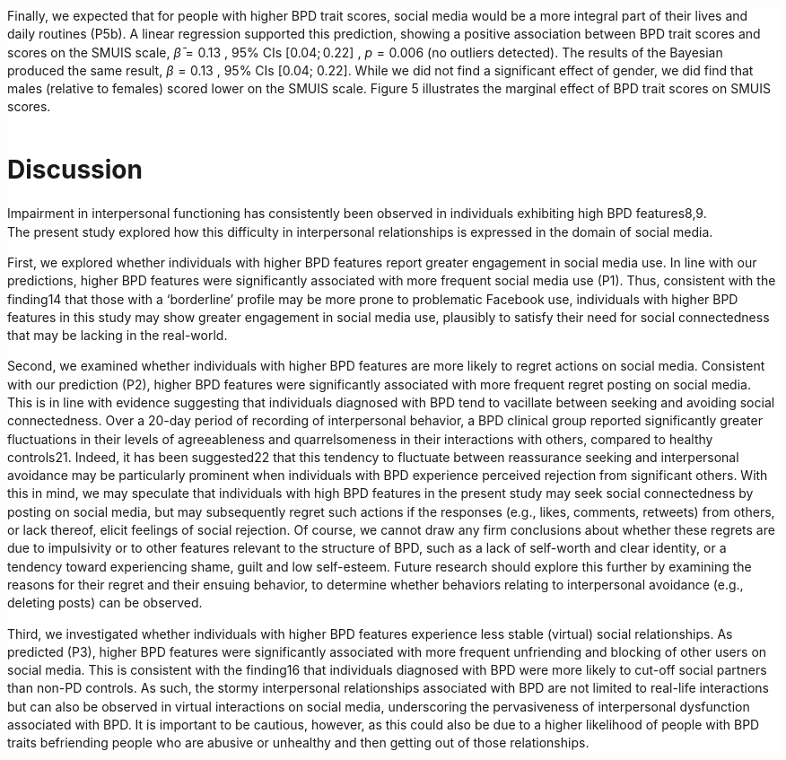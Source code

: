 Finally, we expected that for people with higher BPD trait scores, social media would be a more integral part of their lives and daily routines (P5b). A linear regression supported this prediction, showing a positive association between BPD trait scores and scores on the SMUIS scale, $\bar{\beta}=0.13$ , $95\%$ CIs $\left[0.04;0.22\right]$ , $p=0.006$ (no outliers detected). The results of the Bayesian produced the same result, $\beta=0.13$ , $95\%$ CIs [0.04; 0.22]. While we did not find a significant effect of gender, we did find that males (relative to females) scored lower on the SMUIS scale. Figure 5 illustrates the marginal effect of BPD trait scores on SMUIS scores.  

# Discussion  

Impairment in interpersonal functioning has consistently been observed in individuals exhibiting high BPD features8,9.   
The present study explored how this difficulty in interpersonal relationships is expressed in the domain of social media.  

First, we explored whether individuals with higher BPD features report greater engagement in social media use. In line with our predictions, higher BPD features were significantly associated with more frequent social media use (P1). Thus, consistent with the finding14 that those with a ‘borderline’ profile may be more prone to problematic Facebook use, individuals with higher BPD features in this study may show greater engagement in social media use, plausibly to satisfy their need for social connectedness that may be lacking in the real-world.  

Second, we examined whether individuals with higher BPD features are more likely to regret actions on social media. Consistent with our prediction (P2), higher BPD features were significantly associated with more frequent regret posting on social media. This is in line with evidence suggesting that individuals diagnosed with BPD tend to vacillate between seeking and avoiding social connectedness. Over a 20-day period of recording of interpersonal behavior, a BPD clinical group reported significantly greater fluctuations in their levels of agreeableness and quarrelsomeness in their interactions with others, compared to healthy controls21. Indeed, it has been suggested22 that this tendency to fluctuate between reassurance seeking and interpersonal avoidance may be particularly prominent when individuals with BPD experience perceived rejection from significant others. With this in mind, we may speculate that individuals with high BPD features in the present study may seek social connectedness by posting on social media, but may subsequently regret such actions if the responses (e.g., likes, comments, retweets) from others, or lack thereof, elicit feelings of social rejection. Of course, we cannot draw any firm conclusions about whether these regrets are due to impulsivity or to other features relevant to the structure of BPD, such as a lack of self-worth and clear identity, or a tendency toward experiencing shame, guilt and low self-esteem. Future research should explore this further by examining the reasons for their regret and their ensuing behavior, to determine whether behaviors relating to interpersonal avoidance (e.g., deleting posts) can be observed.  

Third, we investigated whether individuals with higher BPD features experience less stable (virtual) social relationships. As predicted (P3), higher BPD features were significantly associated with more frequent unfriending and blocking of other users on social media. This is consistent with the finding16 that individuals diagnosed with BPD were more likely to cut-off social partners than non-PD controls. As such, the stormy interpersonal relationships associated with BPD are not limited to real-life interactions but can also be observed in virtual interactions on social media, underscoring the pervasiveness of interpersonal dysfunction associated with BPD. It is important to be cautious, however, as this could also be due to a higher likelihood of people with BPD traits befriending people who are abusive or unhealthy and then getting out of those relationships.  
